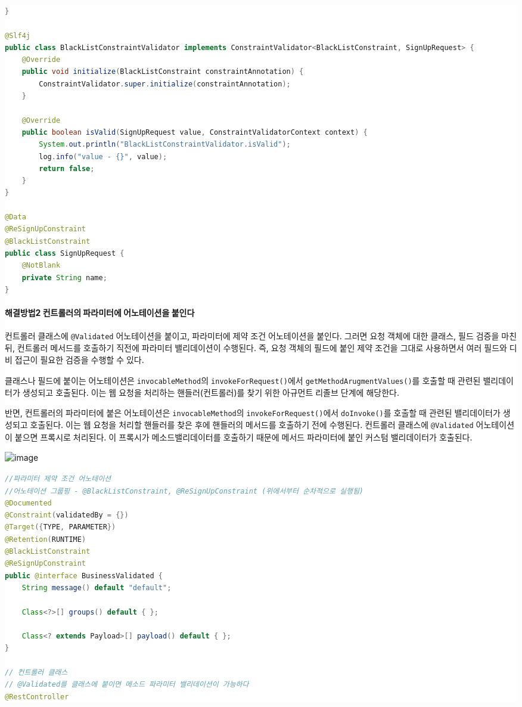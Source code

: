 ```java
}

@Slf4j
public class BlackListConstraintValidator implements ConstraintValidator<BlackListConstraint, SignUpRequest> {
    @Override
    public void initialize(BlackListConstraint constraintAnnotation) {
        ConstraintValidator.super.initialize(constraintAnnotation);
    }

    @Override
    public boolean isValid(SignUpRequest value, ConstraintValidatorContext context) {
        System.out.println("BlackListConstraintValidator.isValid");
        log.info("value - {}", value);
        return false;
    }
}

@Data
@ReSignUpConstraint
@BlackListConstraint
public class SignUpRequest {
    @NotBlank
    private String name;
}
```

#### 해결방법2 컨트롤러의 파라미터에 어노테이션을 붙인다

컨트롤러 클래스에 `@Validated` 어노테이션을 붙이고, 파라미터에 제약 조건 어노테이션을 붙인다.
그러면 요청 객체에 대한 클래스, 필드 검증을 마친 뒤, 컨트롤러 메서드를 호출하기 직전에 파라미터 밸리데이션이 수행된다.
즉, 요청 객체의 필드에 붙인 제약 조건을 그대로 사용하면서 여러 필드와 디비 접근이 필요한 검증을 수행할 수 있다.

클래스나 필드에 붙이는 어노테이션은 `invocableMethod`의 `invokeForRequest()`에서 `getMethodArugmentValues()`를 호출할 때 관련된 밸리데이터가 생성되고 호출된다.
이는 웹 요청을 처리하는 핸들러(컨트롤러)를 찾기 위한 아규먼트 리졸브 단계에 해당한다.

반면, 컨트롤러의 파라미터에 붙은 어노테이션은 `invocableMethod`의 `invokeForRequest()`에서 `doInvoke()`를 호출할 때 관련된 밸리데이터가 생성되고 호출된다.
이는 웹 요청을 처리할 핸들러를 찾은 후에 핸들러의 메서드를 호출하기 전에 수행된다.
컨트롤러 클래스에 `@Validated` 어노테이션이 붙으면 프록시로 처리된다.
이 프록시가 메소드밸리데이터를 호출하기 때문에 메서드 파라미터에 붙인 커스텀 밸리데이터가 호출된다.

![image](https://github.com/user-attachments/assets/eaf6c091-e32c-4123-b43d-bab067f29dbd)

```java
//파라미터 제약 조건 어노테이션
//어노테이션 그룹핑 - @BlackListConstraint, @ReSignUpConstraint (위에서부터 순차적으로 실행됨)
@Documented
@Constraint(validatedBy = {})
@Target({TYPE, PARAMETER})
@Retention(RUNTIME)
@BlackListConstraint
@ReSignUpConstraint
public @interface BusinessValidated {
    String message() default "default";

    Class<?>[] groups() default { };

    Class<? extends Payload>[] payload() default { };
}

// 컨트롤러 클래스
// @Validated를 클래스에 붙이면 메소드 파라미터 밸리데이션이 가능하다
@RestController
```